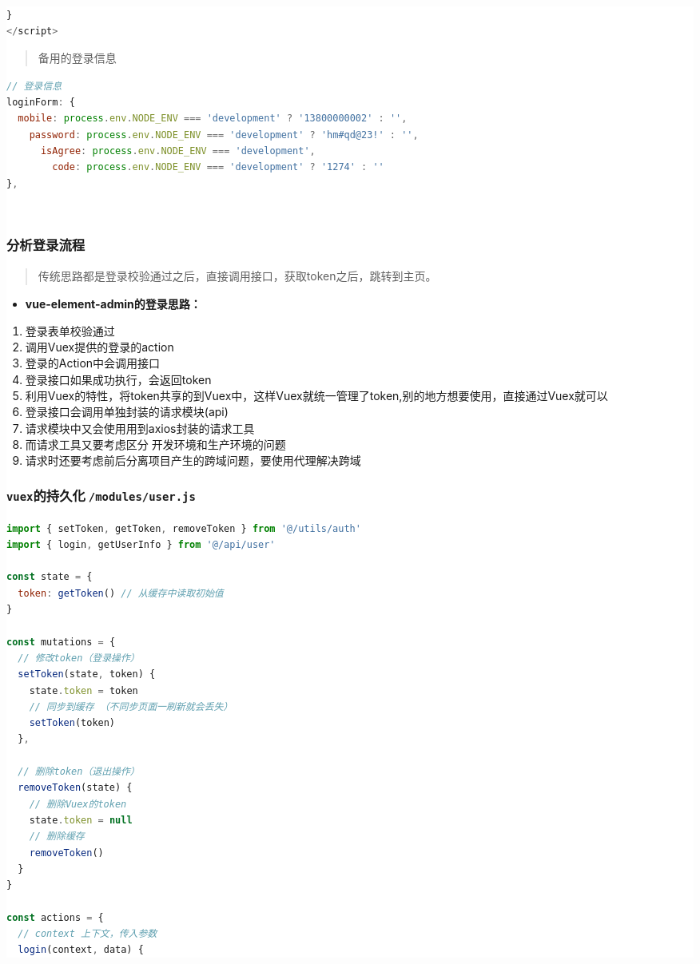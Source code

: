   ```js
  }
  </script>
  ```



> 备用的登录信息

```js
// 登录信息
loginForm: {
  mobile: process.env.NODE_ENV === 'development' ? '13800000002' : '',
    password: process.env.NODE_ENV === 'development' ? 'hm#qd@23!' : '',
      isAgree: process.env.NODE_ENV === 'development',
        code: process.env.NODE_ENV === 'development' ? '1274' : ''
},
```

​    

### 分析登录流程

> 传统思路都是登录校验通过之后，直接调用接口，获取token之后，跳转到主页。

- **vue-element-admin的登录思路：**

1. 登录表单校验通过
2. 调用Vuex提供的登录的action
3. 登录的Action中会调用接口
4. 登录接口如果成功执行，会返回token
5. 利用Vuex的特性，将token共享的到Vuex中，这样Vuex就统一管理了token,别的地方想要使用，直接通过Vuex就可以
6. 登录接口会调用单独封装的请求模块(api)
7. 请求模块中又会使用用到axios封装的请求工具
8. 而请求工具又要考虑区分 开发环境和生产环境的问题
9. 请求时还要考虑前后分离项目产生的跨域问题，要使用代理解决跨域



### `vuex`的持久化  `/modules/user.js`

```js
import { setToken, getToken, removeToken } from '@/utils/auth'
import { login, getUserInfo } from '@/api/user'

const state = {
  token: getToken() // 从缓存中读取初始值
}

const mutations = {
  // 修改token（登录操作）
  setToken(state, token) {
    state.token = token
    // 同步到缓存 （不同步页面一刷新就会丢失）
    setToken(token)
  },
    
  // 删除token（退出操作）
  removeToken(state) {
    // 删除Vuex的token
    state.token = null
    // 删除缓存
    removeToken()
  }
}
                                                    
const actions = {
  // context 上下文，传入参数
  login(context, data) {
```
